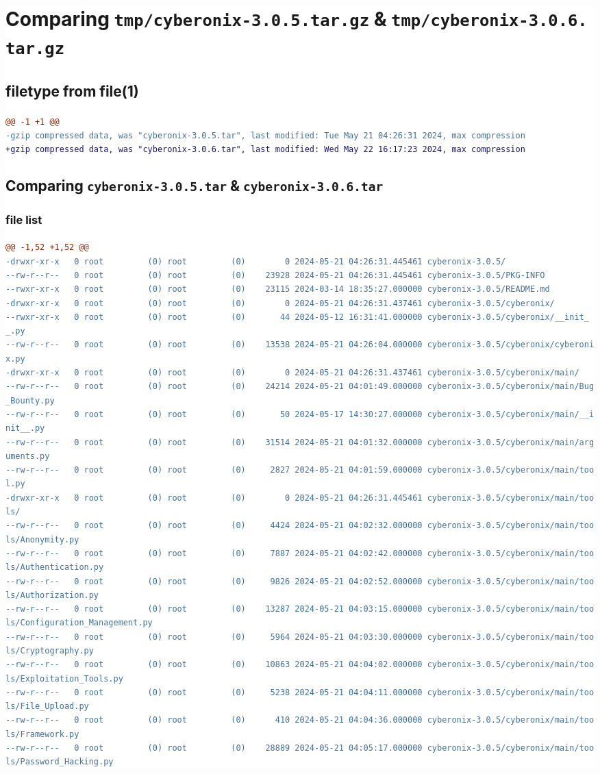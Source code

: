 # Comparing `tmp/cyberonix-3.0.5.tar.gz` & `tmp/cyberonix-3.0.6.tar.gz`

## filetype from file(1)

```diff
@@ -1 +1 @@
-gzip compressed data, was "cyberonix-3.0.5.tar", last modified: Tue May 21 04:26:31 2024, max compression
+gzip compressed data, was "cyberonix-3.0.6.tar", last modified: Wed May 22 16:17:23 2024, max compression
```

## Comparing `cyberonix-3.0.5.tar` & `cyberonix-3.0.6.tar`

### file list

```diff
@@ -1,52 +1,52 @@
-drwxr-xr-x   0 root         (0) root         (0)        0 2024-05-21 04:26:31.445461 cyberonix-3.0.5/
--rw-r--r--   0 root         (0) root         (0)    23928 2024-05-21 04:26:31.445461 cyberonix-3.0.5/PKG-INFO
--rwxr-xr-x   0 root         (0) root         (0)    23115 2024-03-14 18:35:27.000000 cyberonix-3.0.5/README.md
-drwxr-xr-x   0 root         (0) root         (0)        0 2024-05-21 04:26:31.437461 cyberonix-3.0.5/cyberonix/
--rwxr-xr-x   0 root         (0) root         (0)       44 2024-05-12 16:31:41.000000 cyberonix-3.0.5/cyberonix/__init__.py
--rw-r--r--   0 root         (0) root         (0)    13538 2024-05-21 04:26:04.000000 cyberonix-3.0.5/cyberonix/cyberonix.py
-drwxr-xr-x   0 root         (0) root         (0)        0 2024-05-21 04:26:31.437461 cyberonix-3.0.5/cyberonix/main/
--rw-r--r--   0 root         (0) root         (0)    24214 2024-05-21 04:01:49.000000 cyberonix-3.0.5/cyberonix/main/Bug_Bounty.py
--rw-r--r--   0 root         (0) root         (0)       50 2024-05-17 14:30:27.000000 cyberonix-3.0.5/cyberonix/main/__init__.py
--rw-r--r--   0 root         (0) root         (0)    31514 2024-05-21 04:01:32.000000 cyberonix-3.0.5/cyberonix/main/arguments.py
--rw-r--r--   0 root         (0) root         (0)     2827 2024-05-21 04:01:59.000000 cyberonix-3.0.5/cyberonix/main/tool.py
-drwxr-xr-x   0 root         (0) root         (0)        0 2024-05-21 04:26:31.445461 cyberonix-3.0.5/cyberonix/main/tools/
--rw-r--r--   0 root         (0) root         (0)     4424 2024-05-21 04:02:32.000000 cyberonix-3.0.5/cyberonix/main/tools/Anonymity.py
--rw-r--r--   0 root         (0) root         (0)     7887 2024-05-21 04:02:42.000000 cyberonix-3.0.5/cyberonix/main/tools/Authentication.py
--rw-r--r--   0 root         (0) root         (0)     9826 2024-05-21 04:02:52.000000 cyberonix-3.0.5/cyberonix/main/tools/Authorization.py
--rw-r--r--   0 root         (0) root         (0)    13287 2024-05-21 04:03:15.000000 cyberonix-3.0.5/cyberonix/main/tools/Configuration_Management.py
--rw-r--r--   0 root         (0) root         (0)     5964 2024-05-21 04:03:30.000000 cyberonix-3.0.5/cyberonix/main/tools/Cryptography.py
--rw-r--r--   0 root         (0) root         (0)    10863 2024-05-21 04:04:02.000000 cyberonix-3.0.5/cyberonix/main/tools/Exploitation_Tools.py
--rw-r--r--   0 root         (0) root         (0)     5238 2024-05-21 04:04:11.000000 cyberonix-3.0.5/cyberonix/main/tools/File_Upload.py
--rw-r--r--   0 root         (0) root         (0)      410 2024-05-21 04:04:36.000000 cyberonix-3.0.5/cyberonix/main/tools/Framework.py
--rw-r--r--   0 root         (0) root         (0)    28889 2024-05-21 04:05:17.000000 cyberonix-3.0.5/cyberonix/main/tools/Password_Hacking.py
```